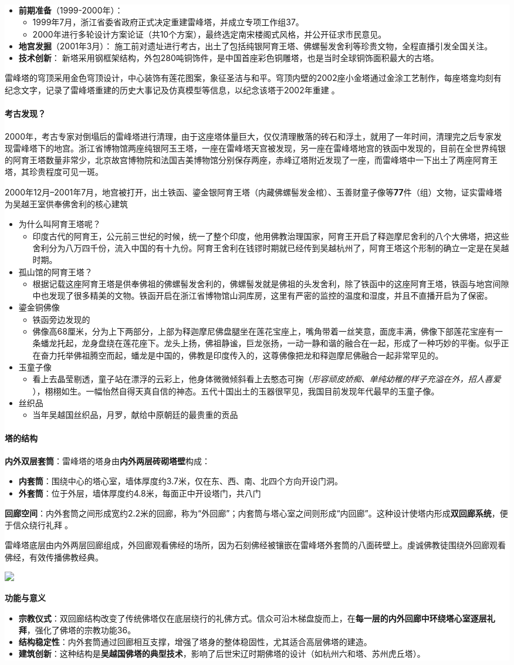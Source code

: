 - **前期准备**（1999-2000年）：
  - 1999年7月，浙江省委省政府正式决定重建雷峰塔，并成立专项工作组37。
  - 2000年进行多轮设计方案论证（共10个方案），最终选定南宋楼阁式风格，并公开征求市民意见。
- **地宫发掘**（2001年3月）：
  施工前对遗址进行考古，出土了包括纯银阿育王塔、佛螺髻发舍利等珍贵文物，全程直播引发全国关注。
- **技术创新**：
  新塔采用钢框架结构，外包280吨铜饰件，是中国首座彩色铜雕塔，也是当时全球铜饰面积最大的古塔。



雷峰塔的穹顶采用金色穹顶设计，中心装饰有莲花图案，象征圣洁与和平。穹顶内壁的2002座小金塔通过金涂工艺制作，每座塔龛均刻有纪念文字，记录了雷峰塔重建的历史大事记及仿真模型等信息，以纪念该塔于2002年重建 。



#### 考古发现？

2000年，考古专家对倒塌后的雷峰塔进行清理，由于这座塔体量巨大，仅仅清理散落的砖石和浮土，就用了一年时间，清理完之后专家发现雷峰塔下的地宫。浙江省博物馆两座纯银阿玉王塔，一座在雷峰塔天宫被发现，另一座在雷峰塔地宫的铁函中发现的，目前在全世界纯银的阿育王塔数量非常少，北京故宫博物院和法国吉美博物馆分别保存两座，赤峰辽塔附近发现了一座，而雷峰塔中一下出土了两座阿育王塔，其珍贵程度可见一斑。

 2000年12月–2001年7月，地宫被打开，出土铁函、鎏金银阿育王塔（内藏佛螺髻发金棺）、玉善财童子像等**77**件（组）文物，证实雷峰塔为吴越王室供奉佛舍利的核心建筑

* 为什么叫阿育王塔呢？
  * 印度古代的阿育王，公元前三世纪的时候，统一了整个印度，他用佛教治理国家，阿育王开启了释迦摩尼舍利的八个大佛塔，把这些舍利分为八万四千份，流入中国的有十九份。阿育王舍利在钱镠时期就已经传到吴越杭州了，阿育王塔这个形制的确立一定是在吴越时期。
* 孤山馆的阿育王塔？
  * 根据记载这座阿育王塔是供奉佛祖的佛螺髻发舍利的，佛螺髻发就是佛祖的头发舍利，除了铁函中的这座阿育王塔，铁函与地宫间隙中也发现了很多精美的文物。铁函开启在浙江省博物馆山洞库房，这里有严密的监控的温度和湿度，并且不直播开启为了保密。
* 鎏金铜佛像
  * 铁函旁边发现的
  * 佛像高68厘米，分为上下两部分，上部为释迦摩尼佛盘腿坐在莲花宝座上，嘴角带着一丝笑意，面庞丰满，佛像下部莲花宝座有一条蟠龙托起，龙身盘绕在莲花座下。龙头上扬，佛祖静谧，巨龙张扬，一动一静和谐的融合在一起，形成了一种巧妙的平衡。似乎正在奋力托举佛祖腾空而起，蟠龙是中国的，佛教是印度传入的，这尊佛像把龙和释迦摩尼佛融合一起非常罕见的。
* 玉童子像
  * 看上去晶莹剔透，童子站在漂浮的云彩上，他身体微微倾斜看上去憨态可掬（*形容顽皮娇痴、单纯幼稚的样子充溢在外，招人喜爱* ），栩栩如生。一幅怡然自得天真自信的神态。五代十国出土的玉器很罕见，我国目前发现年代最早的玉童子像。
* 丝织品
  * 当年吴越国丝织品，月罗，献给中原朝廷的最贵重的贡品



#### 塔的结构

 **内外双层套筒**：雷峰塔的塔身由**内外两层砖砌塔壁**构成： 

- **内套筒**：围绕中心的塔心室，墙体厚度约3.7米，仅在东、西、南、北四个方向开设门洞。
- **外套筒**：位于外层，墙体厚度约4.8米，每面正中开设塔门，共八门

 **回廊空间**：内外套筒之间形成宽约2.2米的回廊，称为“外回廊”；内套筒与塔心室之间则形成“内回廊”。这种设计使塔内形成**双回廊系统**，便于信众绕行礼拜 。

雷峰塔底层由内外两层回廊组成，外回廊观看佛经的场所，因为石刻佛经被镶嵌在雷峰塔外套筒的八面砖壁上。虔诚佛教徒围绕外回廊观看佛经，有效传播佛教经典。

 ![](https://s3.bmp.ovh/imgs/2025/07/28/ef41ffb4258f705d.jpg) 

 **功能与意义**

- **宗教仪式**：双回廊结构改变了传统佛塔仅在底层绕行的礼佛方式。信众可沿木梯盘旋而上，在**每一层的内外回廊中环绕塔心室逐层礼拜**，强化了佛塔的宗教功能36。
- **结构稳定性**：内外套筒通过回廊相互支撑，增强了塔身的整体稳固性，尤其适合高层佛塔的建造。
- **建筑创新**：这种结构是**吴越国佛塔的典型技术**，影响了后世宋辽时期佛塔的设计（如杭州六和塔、苏州虎丘塔）。
